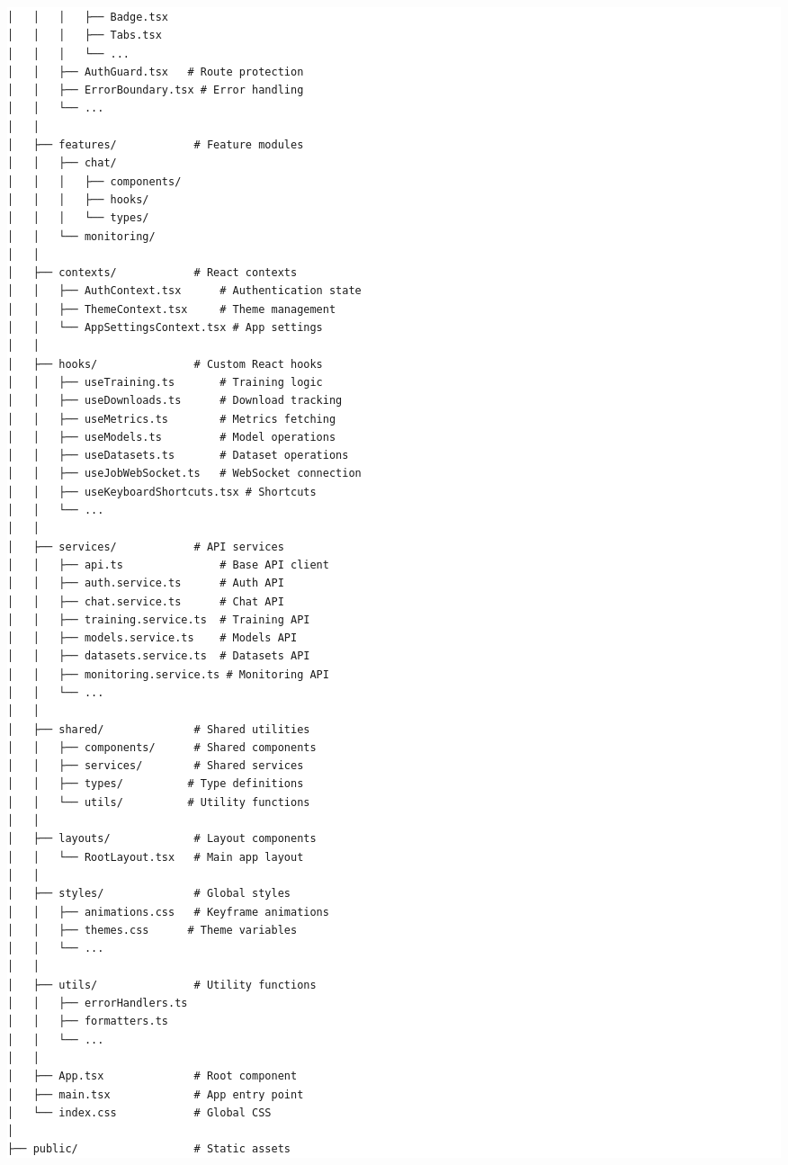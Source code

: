 ```
│   │   │   ├── Badge.tsx
│   │   │   ├── Tabs.tsx
│   │   │   └── ...
│   │   ├── AuthGuard.tsx   # Route protection
│   │   ├── ErrorBoundary.tsx # Error handling
│   │   └── ...
│   │
│   ├── features/            # Feature modules
│   │   ├── chat/
│   │   │   ├── components/
│   │   │   ├── hooks/
│   │   │   └── types/
│   │   └── monitoring/
│   │
│   ├── contexts/            # React contexts
│   │   ├── AuthContext.tsx      # Authentication state
│   │   ├── ThemeContext.tsx     # Theme management
│   │   └── AppSettingsContext.tsx # App settings
│   │
│   ├── hooks/               # Custom React hooks
│   │   ├── useTraining.ts       # Training logic
│   │   ├── useDownloads.ts      # Download tracking
│   │   ├── useMetrics.ts        # Metrics fetching
│   │   ├── useModels.ts         # Model operations
│   │   ├── useDatasets.ts       # Dataset operations
│   │   ├── useJobWebSocket.ts   # WebSocket connection
│   │   ├── useKeyboardShortcuts.tsx # Shortcuts
│   │   └── ...
│   │
│   ├── services/            # API services
│   │   ├── api.ts               # Base API client
│   │   ├── auth.service.ts      # Auth API
│   │   ├── chat.service.ts      # Chat API
│   │   ├── training.service.ts  # Training API
│   │   ├── models.service.ts    # Models API
│   │   ├── datasets.service.ts  # Datasets API
│   │   ├── monitoring.service.ts # Monitoring API
│   │   └── ...
│   │
│   ├── shared/              # Shared utilities
│   │   ├── components/      # Shared components
│   │   ├── services/        # Shared services
│   │   ├── types/          # Type definitions
│   │   └── utils/          # Utility functions
│   │
│   ├── layouts/             # Layout components
│   │   └── RootLayout.tsx   # Main app layout
│   │
│   ├── styles/              # Global styles
│   │   ├── animations.css   # Keyframe animations
│   │   ├── themes.css      # Theme variables
│   │   └── ...
│   │
│   ├── utils/               # Utility functions
│   │   ├── errorHandlers.ts
│   │   ├── formatters.ts
│   │   └── ...
│   │
│   ├── App.tsx              # Root component
│   ├── main.tsx             # App entry point
│   └── index.css            # Global CSS
│
├── public/                  # Static assets
```